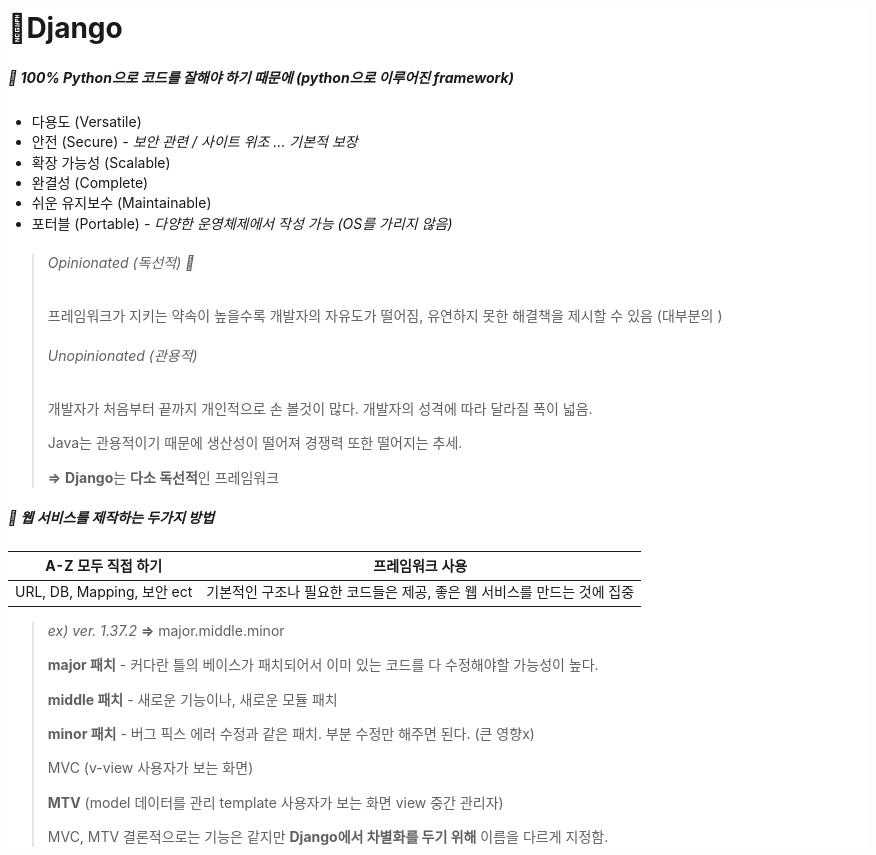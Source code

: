 

# :dog:Django

##### :seedling: 100% Python으로 코드를 잘해야 하기 때문에 (python으로 이루어진 framework)

- 다용도 (Versatile)
- 안전 (Secure) *- 보안 관련 / 사이트 위조 ... 기본적 보장*
- 확장 가능성 (Scalable) 
- 완결성 (Complete)
- 쉬운 유지보수 (Maintainable)
- 포터블 (Portable) *- 다양한 운영체제에서 작성 가능 (OS를 가리지 않음)*





> ###### Opinionated (독선적) :paw_prints:
>
> 프레임워크가 지키는 약속이 높을수록 개발자의 자유도가 떨어짐, 유연하지 못한 해결책을 제시할 수 있음 (대부분의 )
>
> ###### Unopinionated (관용적)
>
> 개발자가 처음부터 끝까지 개인적으로 손 볼것이 많다. 개발자의 성격에 따라 달라질 폭이 넓음.
>
> Java는 관용적이기 때문에 생산성이 떨어져 경쟁력 또한 떨어지는 추세.
>
> 
>
> **=>** **Django**는 **다소 독선적**인 프레임워크





##### :fallen_leaf: 웹 서비스를 제작하는 두가지 방법

|     A-Z 모두 직접 하기     |                       프레임워크 사용                        |
| :------------------------: | :----------------------------------------------------------: |
| URL, DB, Mapping, 보안 ect | 기본적인 구조나 필요한 코드들은 제공, 좋은 웹 서비스를 만드는 것에 집중 |



> *ex) ver. 1.37.2* **=>** major.middle.minor
>
> 
>
> **major 패치** - 커다란 틀의 베이스가 패치되어서 이미 있는 코드를 다 수정해야할 가능성이 높다.
>
> **middle 패치** - 새로운 기능이나, 새로운 모듈 패치
>
> **minor 패치** - 버그 픽스 에러 수정과 같은 패치. 부분 수정만 해주면 된다. (큰 영향x)
>
> 
>
> MVC (v-view 사용자가 보는 화면)
>
> **MTV** (model 데이터를 관리 template 사용자가 보는 화면 view 중간 관리자)
>
> MVC, MTV 결론적으로는 기능은 같지만 **Django에서 차별화를 두기 위해** 이름을 다르게 지정함.
